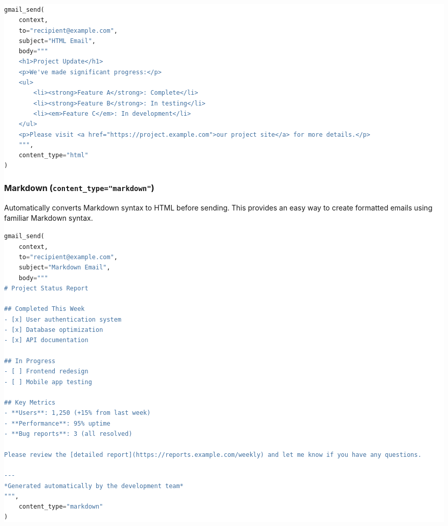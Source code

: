 ```python
gmail_send(
    context,
    to="recipient@example.com",
    subject="HTML Email",
    body="""
    <h1>Project Update</h1>
    <p>We've made significant progress:</p>
    <ul>
        <li><strong>Feature A</strong>: Complete</li>
        <li><strong>Feature B</strong>: In testing</li>
        <li><em>Feature C</em>: In development</li>
    </ul>
    <p>Please visit <a href="https://project.example.com">our project site</a> for more details.</p>
    """,
    content_type="html"
)
```

### Markdown (`content_type="markdown"`)

Automatically converts Markdown syntax to HTML before sending. This provides an easy way to create formatted emails using familiar Markdown syntax.

```python
gmail_send(
    context,
    to="recipient@example.com",
    subject="Markdown Email",
    body="""
# Project Status Report

## Completed This Week
- [x] User authentication system
- [x] Database optimization
- [x] API documentation

## In Progress
- [ ] Frontend redesign
- [ ] Mobile app testing

## Key Metrics
- **Users**: 1,250 (+15% from last week)
- **Performance**: 95% uptime
- **Bug reports**: 3 (all resolved)

Please review the [detailed report](https://reports.example.com/weekly) and let me know if you have any questions.

---
*Generated automatically by the development team*
""",
    content_type="markdown"
)
```
